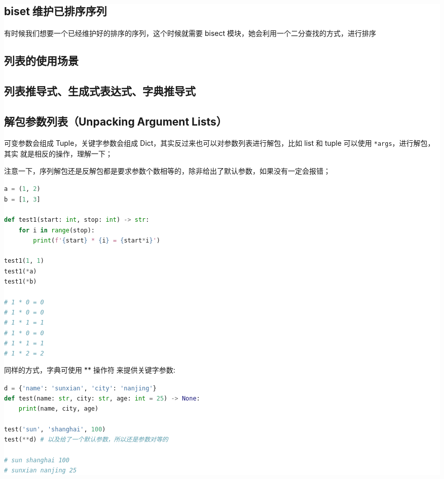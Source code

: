 
## biset 维护已排序序列

有时候我们想要一个已经维护好的排序的序列，这个时候就需要 bisect 模块，她会利用一个二分查找的方式，进行排序


## 列表的使用场景


## 列表推导式、生成式表达式、字典推导式






## 解包参数列表（Unpacking Argument Lists）

可变参数会组成 Tuple，关键字参数会组成 Dict，其实反过来也可以对参数列表进行解包，比如 list 和 tuple 可以使用 `*args`，进行解包，其实 就是相反的操作，理解一下；

注意一下，序列解包还是反解包都是要求参数个数相等的，除非给出了默认参数，如果没有一定会报错；

```python
a = (1, 2)
b = [1, 3]

def test1(start: int, stop: int) -> str:
    for i in range(stop):
        print(f'{start} * {i} = {start*i}')

test1(1, 1)
test1(*a)
test1(*b)

# 1 * 0 = 0
# 1 * 0 = 0
# 1 * 1 = 1
# 1 * 0 = 0
# 1 * 1 = 1
# 1 * 2 = 2
```

同样的方式，字典可使用 ** 操作符 来提供关键字参数:

```python
d = {'name': 'sunxian', 'city': 'nanjing'}
def test(name: str, city: str, age: int = 25) -> None:
    print(name, city, age)

test('sun', 'shanghai', 100)
test(**d) # 以及给了一个默认参数，所以还是参数对等的

# sun shanghai 100
# sunxian nanjing 25
```